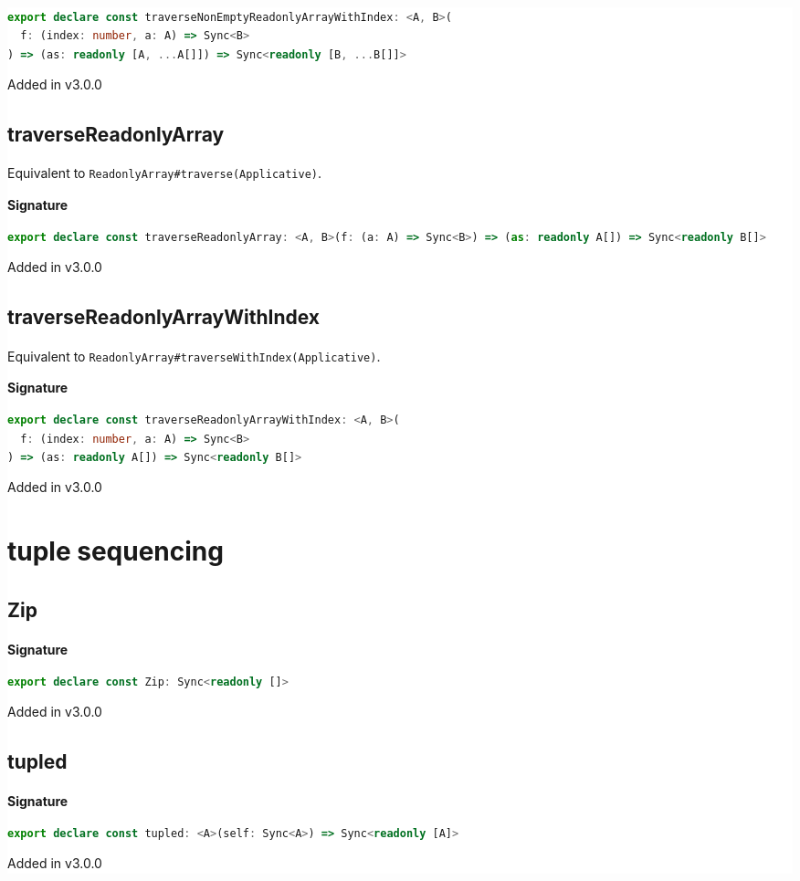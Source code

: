 ```ts
export declare const traverseNonEmptyReadonlyArrayWithIndex: <A, B>(
  f: (index: number, a: A) => Sync<B>
) => (as: readonly [A, ...A[]]) => Sync<readonly [B, ...B[]]>
```

Added in v3.0.0

## traverseReadonlyArray

Equivalent to `ReadonlyArray#traverse(Applicative)`.

**Signature**

```ts
export declare const traverseReadonlyArray: <A, B>(f: (a: A) => Sync<B>) => (as: readonly A[]) => Sync<readonly B[]>
```

Added in v3.0.0

## traverseReadonlyArrayWithIndex

Equivalent to `ReadonlyArray#traverseWithIndex(Applicative)`.

**Signature**

```ts
export declare const traverseReadonlyArrayWithIndex: <A, B>(
  f: (index: number, a: A) => Sync<B>
) => (as: readonly A[]) => Sync<readonly B[]>
```

Added in v3.0.0

# tuple sequencing

## Zip

**Signature**

```ts
export declare const Zip: Sync<readonly []>
```

Added in v3.0.0

## tupled

**Signature**

```ts
export declare const tupled: <A>(self: Sync<A>) => Sync<readonly [A]>
```

Added in v3.0.0
